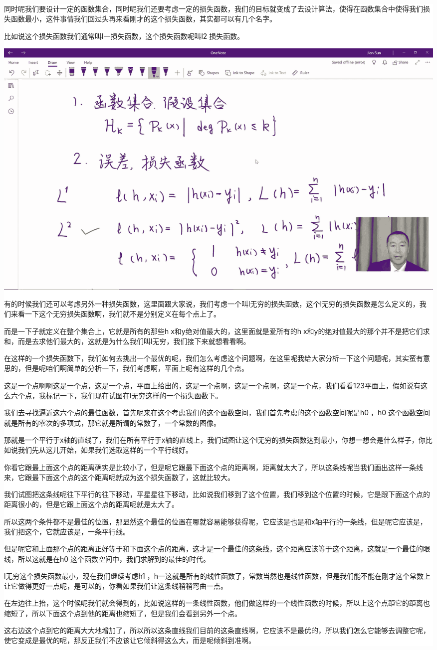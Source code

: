 同时呢我们要设计一定的函数集合，同时呢我们还要考虑一定的损失函数，我们的目标就变成了去设计算法，使得在函数集合中使得我们损失函数最小，这件事情我们回过头再来看刚才的这个损失函数，其实都可以有几个名字。

比如说这个损失函数我们通常叫l一损失函数，这个损失函数呢叫l2 损失函数。

![](img/d2037691e47a50729f3df9e03a9a76e5_85.png)

有的时候我们还可以考虑另外一种损失函数，这里面跟大家说，我们考虑一个叫l无穷的损失函数，这个l无穷的损失函数是怎么定义的，我们来看一下这个无穷损失函数啊，我们就不是分别定义在每个点上了。

而是一下子就定义在整个集合上，它就是所有的那些h x和y绝对值最大的，这里面就是爱所有的h x和y的绝对值最大的那个并不是把它们求和，而是去求他们最大的，这就是为什么我们叫l无穷，我们接下来就想看看啊。

在这样的一个损失函数下，我们如何去挑出一个最优的呢，我们怎么考虑这个问题啊，在这里呢我给大家分析一下这个问题呢，其实蛮有意思的，但是呢咱们啊简单的分析一下，我们考虑啊，平面上呢有这样的几个点。

这是一个点啊啊这是一个点，这是一个点，平面上给出的，这是一个点啊，这是一个点啊，这是一个点，我们看看123平面上，假如说有这么六个点，我标记一下，我们现在试图在l无穷这样的一个损失函数下。

我们去寻找逼近这六个点的最佳函数，首先呢来在这个考虑我们的这个函数空间，我们首先考虑的这个函数空间呢是h0 ，h0 这个函数空间就是所有的零次的多项式，那它就是所谓的常数了，一个常数的图像。

那就是一个平行于x轴的直线了，我们在所有平行于x轴的直线上，我们试图让这个l无穷的损失函数达到最小，你想一想会是什么样子，你比如说我们先从这儿开始，如果我们选取这样的一个平行线好。

你看它跟最上面这个点的距离确实是比较小了，但是呢它跟最下面这个点的距离啊，距离就太大了，所以这条线呢当我们画出这样一条线来，它跟最下面这个点的这个距离呢就成为这个损失函数了，这就比较大。

我们试图把这条线呢往下平行的往下移动，平星星往下移动，比如说我们移到了这个位置，我们移到这个位置的时候，它是跟下面这个点的距离很小的，但是它跟上面这个点的距离呢就是太大了。

所以这两个条件都不是最佳的位置，那显然这个最佳的位置在哪就容易能够获得呢，它应该是也是和x轴平行的一条线，但是呢它应该是，我们把这个，它就应该是，一条平行线。

但是呢它和上面那个点的距离正好等于和下面这个点的距离，这才是一个最佳的这条线，这个距离应该等于这个距离，这就是一个最佳的眼线，所以这就是在h0 这个函数空间中，我们求解到的最佳的时代。

l无穷这个损失函数最小，现在我们继续考虑h1 ，h一这就是所有的线性函数了，常数当然也是线性函数，但是我们能不能在刚才这个常数上让它做得更好一点呢，是可以的，你看如果我们让这条线稍稍弯曲一点。

在左边往上抬，这个时候呢我们就会得到的，比如说这样的一条线性函数，他们做这样的一个线性函数的时候，所以上这个点距它的距离也缩短了，所以下面这个点到他的距离也缩短了，但是我们会看到另外一个点。

这右边这个点到它的距离大大地增加了，所以所以这条直线我们目前的这条直线啊，它应该不是最优的，所以我们怎么它能够去调整它呢，使它变成是最优的呢，那反正我们不应该让它倾斜得这么大，而是呢倾斜到准啊。
